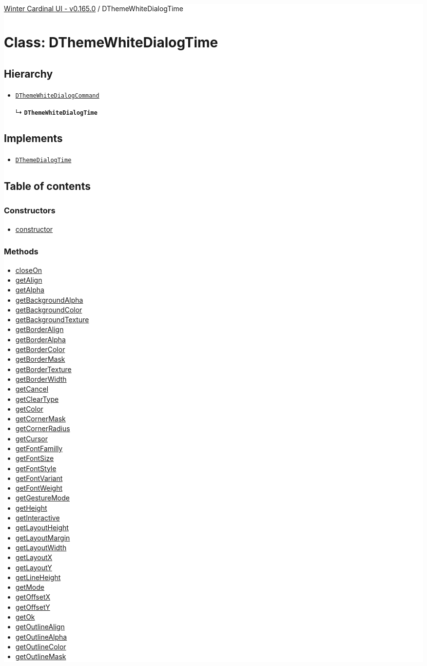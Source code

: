 [Winter Cardinal UI - v0.165.0](../index.md) / DThemeWhiteDialogTime

# Class: DThemeWhiteDialogTime

## Hierarchy

- [`DThemeWhiteDialogCommand`](DThemeWhiteDialogCommand.md)

  ↳ **`DThemeWhiteDialogTime`**

## Implements

- [`DThemeDialogTime`](../interfaces/DThemeDialogTime.md)

## Table of contents

### Constructors

- [constructor](DThemeWhiteDialogTime.md#constructor)

### Methods

- [closeOn](DThemeWhiteDialogTime.md#closeon)
- [getAlign](DThemeWhiteDialogTime.md#getalign)
- [getAlpha](DThemeWhiteDialogTime.md#getalpha)
- [getBackgroundAlpha](DThemeWhiteDialogTime.md#getbackgroundalpha)
- [getBackgroundColor](DThemeWhiteDialogTime.md#getbackgroundcolor)
- [getBackgroundTexture](DThemeWhiteDialogTime.md#getbackgroundtexture)
- [getBorderAlign](DThemeWhiteDialogTime.md#getborderalign)
- [getBorderAlpha](DThemeWhiteDialogTime.md#getborderalpha)
- [getBorderColor](DThemeWhiteDialogTime.md#getbordercolor)
- [getBorderMask](DThemeWhiteDialogTime.md#getbordermask)
- [getBorderTexture](DThemeWhiteDialogTime.md#getbordertexture)
- [getBorderWidth](DThemeWhiteDialogTime.md#getborderwidth)
- [getCancel](DThemeWhiteDialogTime.md#getcancel)
- [getClearType](DThemeWhiteDialogTime.md#getcleartype)
- [getColor](DThemeWhiteDialogTime.md#getcolor)
- [getCornerMask](DThemeWhiteDialogTime.md#getcornermask)
- [getCornerRadius](DThemeWhiteDialogTime.md#getcornerradius)
- [getCursor](DThemeWhiteDialogTime.md#getcursor)
- [getFontFamilly](DThemeWhiteDialogTime.md#getfontfamilly)
- [getFontSize](DThemeWhiteDialogTime.md#getfontsize)
- [getFontStyle](DThemeWhiteDialogTime.md#getfontstyle)
- [getFontVariant](DThemeWhiteDialogTime.md#getfontvariant)
- [getFontWeight](DThemeWhiteDialogTime.md#getfontweight)
- [getGestureMode](DThemeWhiteDialogTime.md#getgesturemode)
- [getHeight](DThemeWhiteDialogTime.md#getheight)
- [getInteractive](DThemeWhiteDialogTime.md#getinteractive)
- [getLayoutHeight](DThemeWhiteDialogTime.md#getlayoutheight)
- [getLayoutMargin](DThemeWhiteDialogTime.md#getlayoutmargin)
- [getLayoutWidth](DThemeWhiteDialogTime.md#getlayoutwidth)
- [getLayoutX](DThemeWhiteDialogTime.md#getlayoutx)
- [getLayoutY](DThemeWhiteDialogTime.md#getlayouty)
- [getLineHeight](DThemeWhiteDialogTime.md#getlineheight)
- [getMode](DThemeWhiteDialogTime.md#getmode)
- [getOffsetX](DThemeWhiteDialogTime.md#getoffsetx)
- [getOffsetY](DThemeWhiteDialogTime.md#getoffsety)
- [getOk](DThemeWhiteDialogTime.md#getok)
- [getOutlineAlign](DThemeWhiteDialogTime.md#getoutlinealign)
- [getOutlineAlpha](DThemeWhiteDialogTime.md#getoutlinealpha)
- [getOutlineColor](DThemeWhiteDialogTime.md#getoutlinecolor)
- [getOutlineMask](DThemeWhiteDialogTime.md#getoutlinemask)